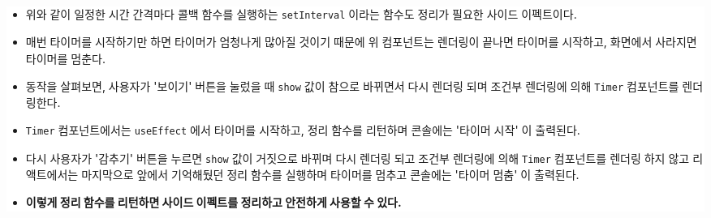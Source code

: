   - 위와 같이 일정한 시간 간격마다 콜백 함수를 실행하는 `setInterval` 이라는 함수도 정리가 필요한 사이드 이펙트이다.

  - 매번 타이머를 시작하기만 하면 타이머가 엄청나게 많아질 것이기 때문에 위 컴포넌트는 렌더링이 끝나면 타이머를 시작하고, 화면에서 사라지면 타이머를 멈춘다.

  - 동작을 살펴보면, 사용자가 '보이기' 버튼을 눌렀을 때 `show` 값이 참으로 바뀌면서 다시 렌더링 되며 조건부 렌더링에 의해 `Timer` 컴포넌트를 렌더링한다.

  - `Timer` 컴포넌트에서는 `useEffect` 에서 타이머를 시작하고, 정리 함수를 리턴하며 콘솔에는 '타이머 시작' 이 출력된다.

  - 다시 사용자가 '감추기' 버튼을 누르면 `show` 값이 거짓으로 바뀌며 다시 렌더링 되고 조건부 렌더링에 의해 `Timer` 컴포넌트를 렌더링 하지 않고 리액트에서는 마지막으로 앞에서 기억해뒀던 정리 함수를 실행하며 타이머를 멈추고 콘솔에는 '타이머 멈춤' 이 출력된다.

  - **이렇게 정리 함수를 리턴하면 사이드 이펙트를 정리하고 안전하게 사용할 수 있다.**
